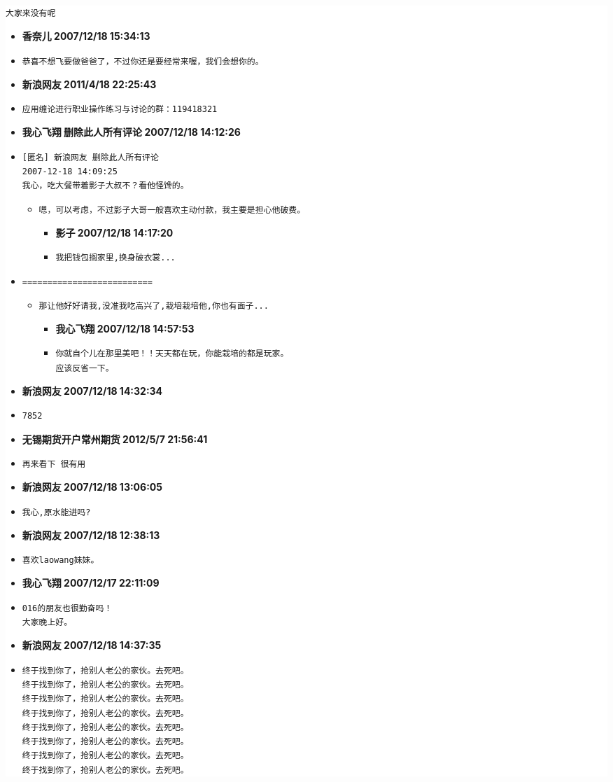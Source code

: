   ```
  大家来没有呢
  ```
- **香奈儿 2007/12/18 15:34:13**
- ```
  恭喜不想飞要做爸爸了，不过你还是要经常来喔，我们会想你的。
  ```
- **新浪网友 2011/4/18 22:25:43**
- ```
  应用缠论进行职业操作练习与讨论的群：119418321
  ```
- **我心飞翔 删除此人所有评论  2007/12/18 14:12:26**
- ```
  [匿名] 新浪网友 删除此人所有评论 
  2007-12-18 14:09:25 
  我心，吃大餐带着影子大叔不？看他怪馋的。
  ```
   - ```
     嗯，可以考虑，不过影子大哥一般喜欢主动付款，我主要是担心他破费。
     ```
      - **影子 2007/12/18 14:17:20**
      - ```
        我把钱包搁家里,换身破衣裳...
        ```
- ```
  ==========================
  ```
   - ```
     那让他好好请我,没准我吃高兴了,栽培栽培他,你也有面子...
     ```
      - **我心飞翔 2007/12/18 14:57:53**
      - ```
        你就自个儿在那里美吧！！天天都在玩，你能栽培的都是玩家。
        应该反省一下。
        ```
- **新浪网友 2007/12/18 14:32:34**
- ```
  7852
  ```
- **无锡期货开户常州期货 2012/5/7 21:56:41**
- ```
  再来看下 很有用
  ```
- **新浪网友 2007/12/18 13:06:05**
- ```
  我心,原水能进吗?
  ```
- **新浪网友 2007/12/18 12:38:13**
- ```
  喜欢laowang妹妹。
  ```
- **我心飞翔 2007/12/17 22:11:09**
- ```
  016的朋友也很勤奋吗！
  大家晚上好。
  ```
- **新浪网友 2007/12/18 14:37:35**
- ```
  终于找到你了，抢别人老公的家伙。去死吧。
  终于找到你了，抢别人老公的家伙。去死吧。
  终于找到你了，抢别人老公的家伙。去死吧。
  终于找到你了，抢别人老公的家伙。去死吧。
  终于找到你了，抢别人老公的家伙。去死吧。
  终于找到你了，抢别人老公的家伙。去死吧。
  终于找到你了，抢别人老公的家伙。去死吧。
  终于找到你了，抢别人老公的家伙。去死吧。
  ```